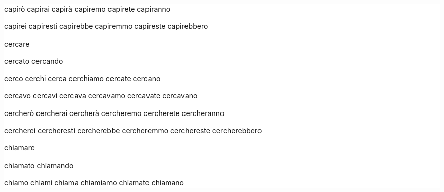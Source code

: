 capirò
capirai
capirà
capiremo
capirete
capiranno

capirei
capiresti
capirebbe
capiremmo
capireste
capirebbero

cercare

cercato
cercando

cerco
cerchi
cerca
cerchiamo
cercate
cercano

cercavo
cercavi
cercava
cercavamo
cercavate
cercavano

cercherò
cercherai
cercherà
cercheremo
cercherete
cercheranno

cercherei
cercheresti
cercherebbe
cercheremmo
cerchereste
cercherebbero

chiamare

chiamato
chiamando

chiamo
chiami
chiama
chiamiamo
chiamate
chiamano
